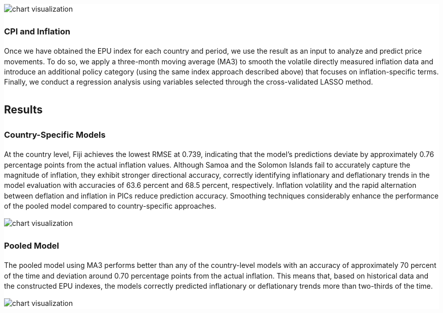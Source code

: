 <div class="flourish-embed flourish-chart" data-src="visualisation/22205348?2274258"><script src="https://public.flourish.studio/resources/embed.js"></script><noscript><img src="https://public.flourish.studio/visualisation/22205348/thumbnail" width="100%" alt="chart visualization" /></noscript></div>

### CPI and Inflation

Once we have obtained the EPU index for each country and period, we use the result as an input to analyze and predict price movements. To do so, we apply a three-month moving average (MA3) to smooth the volatile directly measured inflation data and introduce an additional policy category (using the same index approach described above) that focuses on inflation-specific terms. Finally, we conduct a regression analysis using variables selected through the cross-validated LASSO method.

## Results

### Country-Specific Models

At the country level, Fiji achieves the lowest RMSE at 0.739, indicating that the model’s predictions deviate by approximately 0.76 percentage points from the actual inflation values. Although Samoa and the Solomon Islands fail to accurately capture the magnitude of inflation, they exhibit stronger directional accuracy, correctly identifying inflationary and deflationary trends in the model evaluation with accuracies of 63.6 percent and 68.5 percent, respectively. Inflation volatility and the rapid alternation between deflation and inflation in PICs reduce prediction accuracy. Smoothing techniques considerably enhance the performance of the pooled model compared to country-specific approaches.

<div class="flourish-embed flourish-chart" data-src="visualisation/22209056?2274258"><script src="https://public.flourish.studio/resources/embed.js"></script><noscript><img src="https://public.flourish.studio/visualisation/22209056/thumbnail" width="100%" alt="chart visualization" /></noscript></div>

### Pooled Model

The pooled model using MA3 performs better than any of the country-level models with an accuracy of approximately 70 percent of the time and deviation around 0.70 percentage points from the actual inflation. This means that, based on historical data and the constructed EPU indexes, the models correctly predicted inflationary or deflationary trends more than two-thirds of the time.

<div class="flourish-embed flourish-chart" data-src="visualisation/22209247?2274258"><script src="https://public.flourish.studio/resources/embed.js"></script><noscript><img src="https://public.flourish.studio/visualisation/22209247/thumbnail" width="100%" alt="chart visualization" /></noscript></div>